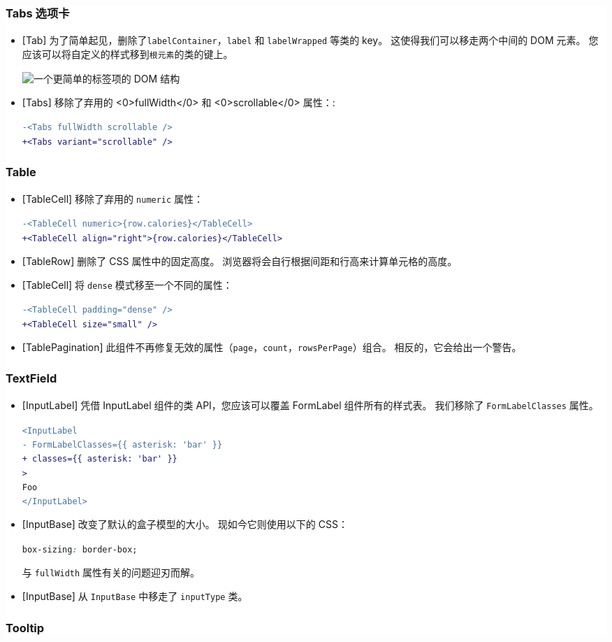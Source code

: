 ### Tabs 选项卡

- [Tab] 为了简单起见，删除了`labelContainer`，`label` 和 `labelWrapped` 等类的 key。 这使得我们可以移走两个中间的 DOM 元素。 您应该可以将自定义的样式移到`根元素`的类的键上。

  ![一个更简单的标签项的 DOM 结构](https://user-images.githubusercontent.com/3165635/53287870-53a35500-3782-11e9-9431-2d1a14a41be0.png)

- [Tabs] 移除了弃用的 <0>fullWidth</0> 和 <0>scrollable</0> 属性：:

  ```diff
  -<Tabs fullWidth scrollable />
  +<Tabs variant="scrollable" />
  ```

### Table

- [TableCell] 移除了弃用的 `numeric` 属性：

  ```diff
  -<TableCell numeric>{row.calories}</TableCell>
  +<TableCell align="right">{row.calories}</TableCell>
  ```

- [TableRow] 删除了 CSS 属性中的固定高度。 浏览器将会自行根据间距和行高来计算单元格的高度。
- [TableCell] 将 `dense` 模式移至一个不同的属性：

  ```diff
  -<TableCell padding="dense" />
  +<TableCell size="small" />
  ```

- [TablePagination] 此组件不再修复无效的属性（`page`，`count`，`rowsPerPage`）组合。 相反的，它会给出一个警告。

### TextField

- [InputLabel] 凭借 InputLabel 组件的类 API，您应该可以覆盖 FormLabel 组件所有的样式表。 我们移除了 `FormLabelClasses` 属性。

  ```diff
  <InputLabel
  - FormLabelClasses={{ asterisk: 'bar' }}
  + classes={{ asterisk: 'bar' }}
  >
  Foo
  </InputLabel>
  ```

- [InputBase] 改变了默认的盒子模型的大小。 现如今它则使用以下的 CSS：

  ```css
  box-sizing: border-box;
  ```

  与 `fullWidth` 属性有关的问题迎刃而解。

- [InputBase] 从 `InputBase` 中移走了 `inputType` 类。

### Tooltip
